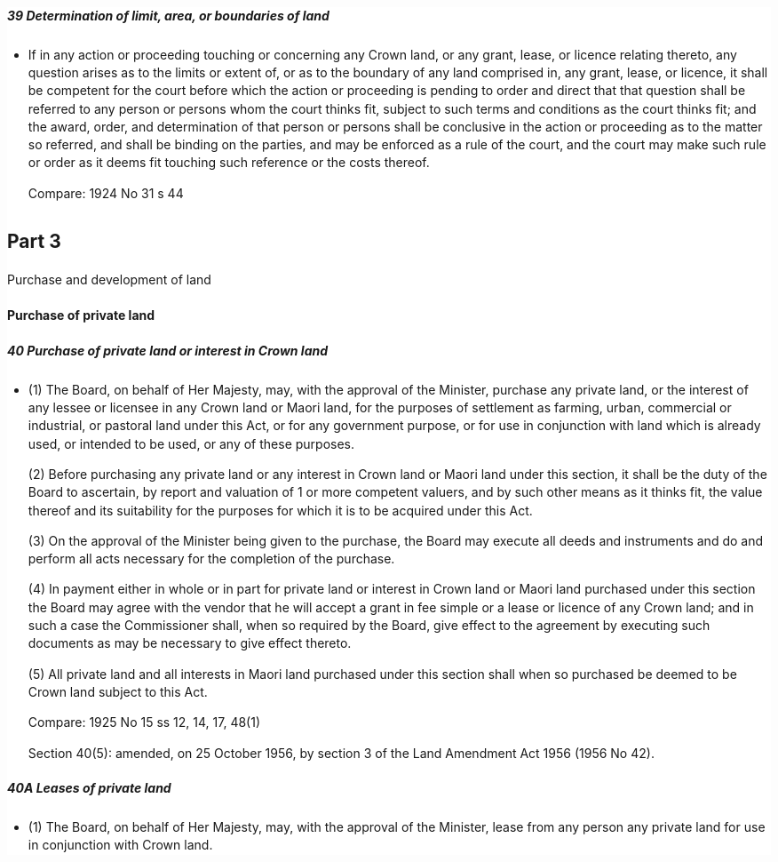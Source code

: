 ##### 39 Determination of limit, area, or boundaries of land
    
*   If in any action or proceeding touching or concerning any Crown land, or any grant, lease, or licence relating thereto, any question arises as to the limits or extent of, or as to the boundary of any land comprised in, any grant, lease, or licence, it shall be competent for the court before which the action or proceeding is pending to order and direct that that question shall be referred to any person or persons whom the court thinks fit, subject to such terms and conditions as the court thinks fit; and the award, order, and determination of that person or persons shall be conclusive in the action or proceeding as to the matter so referred, and shall be binding on the parties, and may be enforced as a rule of the court, and the court may make such rule or order as it deems fit touching such reference or the costs thereof.
    
    Compare: 1924 No 31 s 44

## Part 3  
Purchase and development of land

#### Purchase of private land

##### 40 Purchase of private land or interest in Crown land
    
*   (1) The Board, on behalf of Her Majesty, may, with the approval of the Minister, purchase any private land, or the interest of any lessee or licensee in any Crown land or Maori land, for the purposes of settlement as farming, urban, commercial or industrial, or pastoral land under this Act, or for any government purpose, or for use in conjunction with land which is already used, or intended to be used, or any of these purposes.
    
    (2) Before purchasing any private land or any interest in Crown land or Maori land under this section, it shall be the duty of the Board to ascertain, by report and valuation of 1 or more competent valuers, and by such other means as it thinks fit, the value thereof and its suitability for the purposes for which it is to be acquired under this Act.
    
    (3) On the approval of the Minister being given to the purchase, the Board may execute all deeds and instruments and do and perform all acts necessary for the completion of the purchase.
    
    (4) In payment either in whole or in part for private land or interest in Crown land or Maori land purchased under this section the Board may agree with the vendor that he will accept a grant in fee simple or a lease or licence of any Crown land; and in such a case the Commissioner shall, when so required by the Board, give effect to the agreement by executing such documents as may be necessary to give effect thereto.
    
    (5) All private land and all interests in Maori land purchased under this section shall when so purchased be deemed to be Crown land subject to this Act.
    
    Compare: 1925 No 15 ss 12, 14, 17, 48(1)
    
    Section 40(5): amended, on 25 October 1956, by section 3 of the Land Amendment Act 1956 (1956 No 42).

##### 40A Leases of private land
    
*   (1) The Board, on behalf of Her Majesty, may, with the approval of the Minister, lease from any person any private land for use in conjunction with Crown land.
    